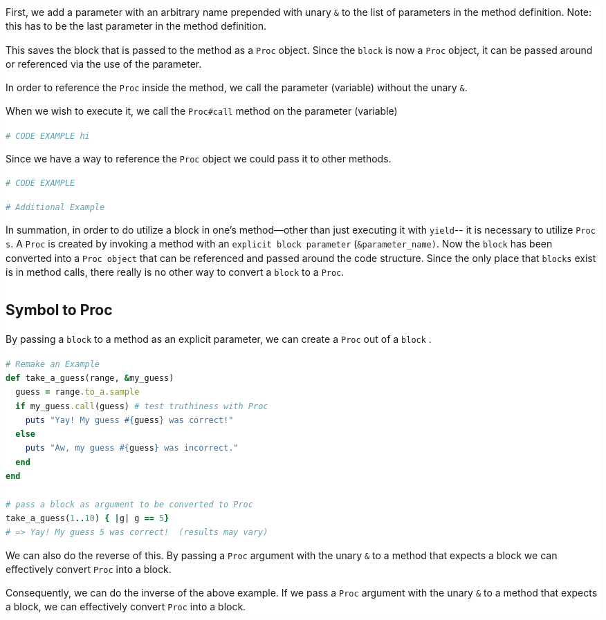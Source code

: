 First, we add a parameter with an arbitrary name prepended with unary `&` to the list of parameters in the method definition.  Note: this has to be the last parameter in the method definition. 

This saves the block that is passed to the method as a `Proc` object.  Since the `block` is now a `Proc` object, it can be passed around or referenced via the use of the parameter.

In order to reference the `Proc` inside the method, we call the parameter (variable) without the unary `&`.

When we wish to execute it, we call the `Proc#call` method on the parameter (variable)

```ruby
# CODE EXAMPLE hi
```

Since we have a way to reference the `Proc` object we could pass it to other methods.

```ruby
# CODE EXAMPLE
```

```ruby
# Additional Example
```

In summation, in order to do utilize a block in one’s method—other than just executing it with `yield`-- it is necessary to utilize `Procs`. A `Proc` is created by invoking a method with an `explicit block parameter` (`&parameter_name)`.  Now the `block` has been converted into a `Proc object` that can be referenced and passed around the code structure.  Since the only place that `blocks` exist is in method calls, there really is no other way to convert a `block` to a `Proc`.

## Symbol to Proc

By passing a `block` to a method as an explicit parameter, we can create a `Proc` out of a `block` .  

```ruby
# Remake an Example
def take_a_guess(range, &my_guess)
  guess = range.to_a.sample
  if my_guess.call(guess) # test truthiness with Proc
    puts "Yay! My guess #{guess} was correct!"
  else
    puts "Aw, my guess #{guess} was incorrect."
  end
end

# pass a block as argument to be converted to Proc
take_a_guess(1..10) { |g| g == 5}
# => Yay! My guess 5 was correct!  (results may vary)
```

We can also do the reverse of this.   By passing a `Proc` argument with the unary `&` to a method that expects a block we can effectively convert `Proc` into a block.

Consequently, we can do the inverse of the above example.  If we pass a `Proc` argument with the unary `&` to a method that expects a block, we can effectively convert `Proc` into a block.
